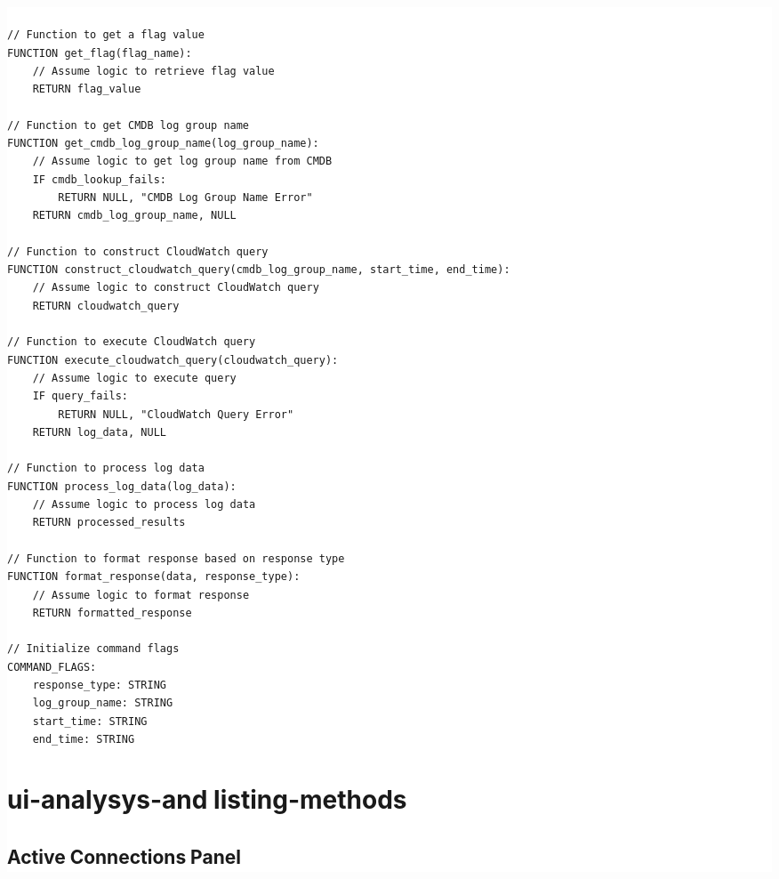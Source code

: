 ```pseudo

// Function to get a flag value
FUNCTION get_flag(flag_name):
    // Assume logic to retrieve flag value
    RETURN flag_value

// Function to get CMDB log group name
FUNCTION get_cmdb_log_group_name(log_group_name):
    // Assume logic to get log group name from CMDB
    IF cmdb_lookup_fails:
        RETURN NULL, "CMDB Log Group Name Error"
    RETURN cmdb_log_group_name, NULL

// Function to construct CloudWatch query
FUNCTION construct_cloudwatch_query(cmdb_log_group_name, start_time, end_time):
    // Assume logic to construct CloudWatch query
    RETURN cloudwatch_query

// Function to execute CloudWatch query
FUNCTION execute_cloudwatch_query(cloudwatch_query):
    // Assume logic to execute query
    IF query_fails:
        RETURN NULL, "CloudWatch Query Error"
    RETURN log_data, NULL

// Function to process log data
FUNCTION process_log_data(log_data):
    // Assume logic to process log data
    RETURN processed_results

// Function to format response based on response type
FUNCTION format_response(data, response_type):
    // Assume logic to format response
    RETURN formatted_response

// Initialize command flags
COMMAND_FLAGS:
    response_type: STRING
    log_group_name: STRING
    start_time: STRING
    end_time: STRING
```

# ui-analysys-and listing-methods
## Active Connections Panel

